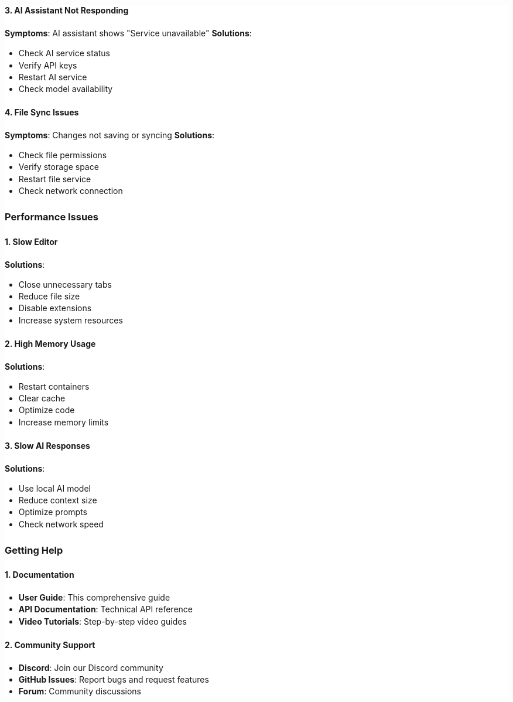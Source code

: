 #### 3. AI Assistant Not Responding
**Symptoms**: AI assistant shows "Service unavailable"
**Solutions**:
- Check AI service status
- Verify API keys
- Restart AI service
- Check model availability

#### 4. File Sync Issues
**Symptoms**: Changes not saving or syncing
**Solutions**:
- Check file permissions
- Verify storage space
- Restart file service
- Check network connection

### Performance Issues

#### 1. Slow Editor
**Solutions**:
- Close unnecessary tabs
- Reduce file size
- Disable extensions
- Increase system resources

#### 2. High Memory Usage
**Solutions**:
- Restart containers
- Clear cache
- Optimize code
- Increase memory limits

#### 3. Slow AI Responses
**Solutions**:
- Use local AI model
- Reduce context size
- Optimize prompts
- Check network speed

### Getting Help

#### 1. Documentation
- **User Guide**: This comprehensive guide
- **API Documentation**: Technical API reference
- **Video Tutorials**: Step-by-step video guides

#### 2. Community Support
- **Discord**: Join our Discord community
- **GitHub Issues**: Report bugs and request features
- **Forum**: Community discussions
